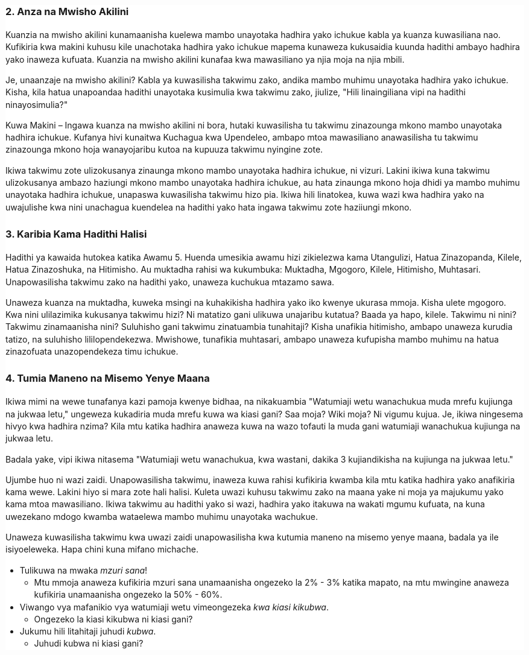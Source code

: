 ### 2. Anza na Mwisho Akilini
Kuanzia na mwisho akilini kunamaanisha kuelewa mambo unayotaka hadhira yako ichukue kabla ya kuanza kuwasiliana nao. Kufikiria kwa makini kuhusu kile unachotaka hadhira yako ichukue mapema kunaweza kukusaidia kuunda hadithi ambayo hadhira yako inaweza kufuata. Kuanzia na mwisho akilini kunafaa kwa mawasiliano ya njia moja na njia mbili.

Je, unaanzaje na mwisho akilini? Kabla ya kuwasilisha takwimu zako, andika mambo muhimu unayotaka hadhira yako ichukue. Kisha, kila hatua unapoandaa hadithi unayotaka kusimulia kwa takwimu zako, jiulize, "Hili linaingiliana vipi na hadithi ninayosimulia?"

Kuwa Makini – Ingawa kuanza na mwisho akilini ni bora, hutaki kuwasilisha tu takwimu zinazounga mkono mambo unayotaka hadhira ichukue. Kufanya hivi kunaitwa Kuchagua kwa Upendeleo, ambapo mtoa mawasiliano anawasilisha tu takwimu zinazounga mkono hoja wanayojaribu kutoa na kupuuza takwimu nyingine zote.

Ikiwa takwimu zote ulizokusanya zinaunga mkono mambo unayotaka hadhira ichukue, ni vizuri. Lakini ikiwa kuna takwimu ulizokusanya ambazo haziungi mkono mambo unayotaka hadhira ichukue, au hata zinaunga mkono hoja dhidi ya mambo muhimu unayotaka hadhira ichukue, unapaswa kuwasilisha takwimu hizo pia. Ikiwa hili linatokea, kuwa wazi kwa hadhira yako na uwajulishe kwa nini unachagua kuendelea na hadithi yako hata ingawa takwimu zote haziiungi mkono.

### 3. Karibia Kama Hadithi Halisi
Hadithi ya kawaida hutokea katika Awamu 5. Huenda umesikia awamu hizi zikielezwa kama Utangulizi, Hatua Zinazopanda, Kilele, Hatua Zinazoshuka, na Hitimisho. Au muktadha rahisi wa kukumbuka: Muktadha, Mgogoro, Kilele, Hitimisho, Muhtasari. Unapowasilisha takwimu zako na hadithi yako, unaweza kuchukua mtazamo sawa.

Unaweza kuanza na muktadha, kuweka msingi na kuhakikisha hadhira yako iko kwenye ukurasa mmoja. Kisha ulete mgogoro. Kwa nini ulilazimika kukusanya takwimu hizi? Ni matatizo gani ulikuwa unajaribu kutatua? Baada ya hapo, kilele. Takwimu ni nini? Takwimu zinamaanisha nini? Suluhisho gani takwimu zinatuambia tunahitaji? Kisha unafikia hitimisho, ambapo unaweza kurudia tatizo, na suluhisho lililopendekezwa. Mwishowe, tunafikia muhtasari, ambapo unaweza kufupisha mambo muhimu na hatua zinazofuata unazopendekeza timu ichukue.

### 4. Tumia Maneno na Misemo Yenye Maana
Ikiwa mimi na wewe tunafanya kazi pamoja kwenye bidhaa, na nikakuambia "Watumiaji wetu wanachukua muda mrefu kujiunga na jukwaa letu," ungeweza kukadiria muda mrefu kuwa wa kiasi gani? Saa moja? Wiki moja? Ni vigumu kujua. Je, ikiwa ningesema hivyo kwa hadhira nzima? Kila mtu katika hadhira anaweza kuwa na wazo tofauti la muda gani watumiaji wanachukua kujiunga na jukwaa letu.

Badala yake, vipi ikiwa nitasema "Watumiaji wetu wanachukua, kwa wastani, dakika 3 kujiandikisha na kujiunga na jukwaa letu."

Ujumbe huo ni wazi zaidi. Unapowasilisha takwimu, inaweza kuwa rahisi kufikiria kwamba kila mtu katika hadhira yako anafikiria kama wewe. Lakini hiyo si mara zote hali halisi. Kuleta uwazi kuhusu takwimu zako na maana yake ni moja ya majukumu yako kama mtoa mawasiliano. Ikiwa takwimu au hadithi yako si wazi, hadhira yako itakuwa na wakati mgumu kufuata, na kuna uwezekano mdogo kwamba wataelewa mambo muhimu unayotaka wachukue.

Unaweza kuwasilisha takwimu kwa uwazi zaidi unapowasilisha kwa kutumia maneno na misemo yenye maana, badala ya ile isiyoeleweka. Hapa chini kuna mifano michache.

 - Tulikuwa na mwaka *mzuri sana*!
	 - Mtu mmoja anaweza kufikiria mzuri sana unamaanisha ongezeko la 2% - 3% katika mapato, na mtu mwingine anaweza kufikiria unamaanisha ongezeko la 50% - 60%.
 - Viwango vya mafanikio vya watumiaji wetu vimeongezeka *kwa kiasi kikubwa*.
	 - Ongezeko la kiasi kikubwa ni kiasi gani?
 - Jukumu hili litahitaji juhudi *kubwa*.
	 - Juhudi kubwa ni kiasi gani?
